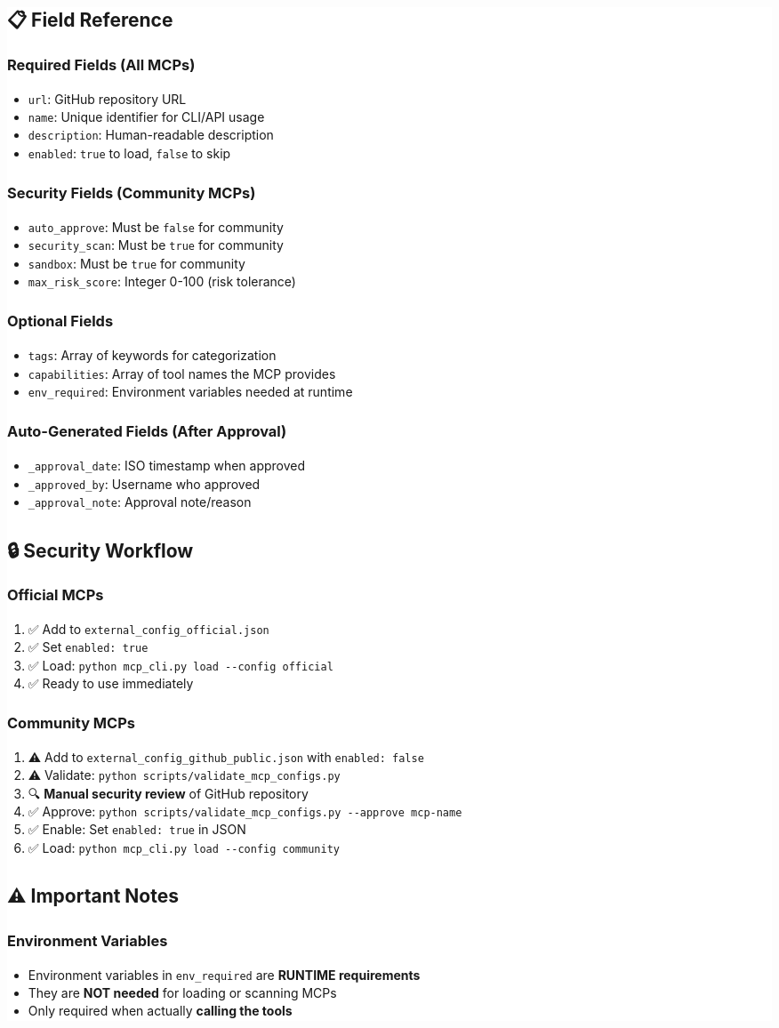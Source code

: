 ## 📋 Field Reference

### **Required Fields (All MCPs)**
- `url`: GitHub repository URL
- `name`: Unique identifier for CLI/API usage
- `description`: Human-readable description
- `enabled`: `true` to load, `false` to skip

### **Security Fields (Community MCPs)**
- `auto_approve`: Must be `false` for community
- `security_scan`: Must be `true` for community
- `sandbox`: Must be `true` for community
- `max_risk_score`: Integer 0-100 (risk tolerance)

### **Optional Fields**
- `tags`: Array of keywords for categorization
- `capabilities`: Array of tool names the MCP provides
- `env_required`: Environment variables needed at runtime

### **Auto-Generated Fields (After Approval)**
- `_approval_date`: ISO timestamp when approved
- `_approved_by`: Username who approved
- `_approval_note`: Approval note/reason

## 🔒 Security Workflow

### **Official MCPs**
1. ✅ Add to `external_config_official.json`
2. ✅ Set `enabled: true`
3. ✅ Load: `python mcp_cli.py load --config official`
4. ✅ Ready to use immediately

### **Community MCPs**
1. ⚠️ Add to `external_config_github_public.json` with `enabled: false`
2. ⚠️ Validate: `python scripts/validate_mcp_configs.py`
3. 🔍 **Manual security review** of GitHub repository
4. ✅ Approve: `python scripts/validate_mcp_configs.py --approve mcp-name`
5. ✅ Enable: Set `enabled: true` in JSON
6. ✅ Load: `python mcp_cli.py load --config community`

## ⚠️ Important Notes

### **Environment Variables**
- Environment variables in `env_required` are **RUNTIME requirements**
- They are **NOT needed** for loading or scanning MCPs
- Only required when actually **calling the tools**
